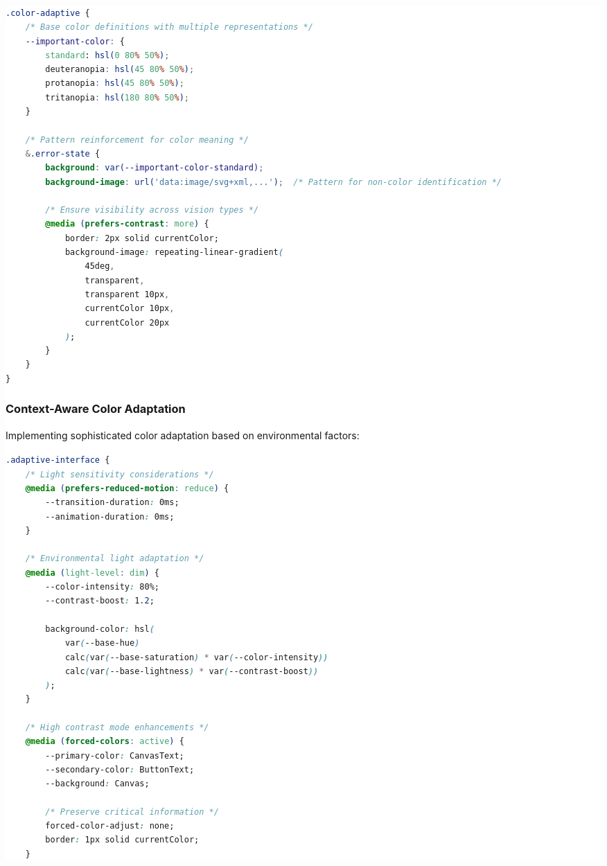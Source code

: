 ```css
.color-adaptive {
    /* Base color definitions with multiple representations */
    --important-color: {
        standard: hsl(0 80% 50%);
        deuteranopia: hsl(45 80% 50%);
        protanopia: hsl(45 80% 50%);
        tritanopia: hsl(180 80% 50%);
    }
    
    /* Pattern reinforcement for color meaning */
    &.error-state {
        background: var(--important-color-standard);
        background-image: url('data:image/svg+xml,...');  /* Pattern for non-color identification */
        
        /* Ensure visibility across vision types */
        @media (prefers-contrast: more) {
            border: 2px solid currentColor;
            background-image: repeating-linear-gradient(
                45deg,
                transparent,
                transparent 10px,
                currentColor 10px,
                currentColor 20px
            );
        }
    }
}
```

### Context-Aware Color Adaptation

Implementing sophisticated color adaptation based on environmental factors:

```css
.adaptive-interface {
    /* Light sensitivity considerations */
    @media (prefers-reduced-motion: reduce) {
        --transition-duration: 0ms;
        --animation-duration: 0ms;
    }
    
    /* Environmental light adaptation */
    @media (light-level: dim) {
        --color-intensity: 80%;
        --contrast-boost: 1.2;
        
        background-color: hsl(
            var(--base-hue)
            calc(var(--base-saturation) * var(--color-intensity))
            calc(var(--base-lightness) * var(--contrast-boost))
        );
    }
    
    /* High contrast mode enhancements */
    @media (forced-colors: active) {
        --primary-color: CanvasText;
        --secondary-color: ButtonText;
        --background: Canvas;
        
        /* Preserve critical information */
        forced-color-adjust: none;
        border: 1px solid currentColor;
    }
```